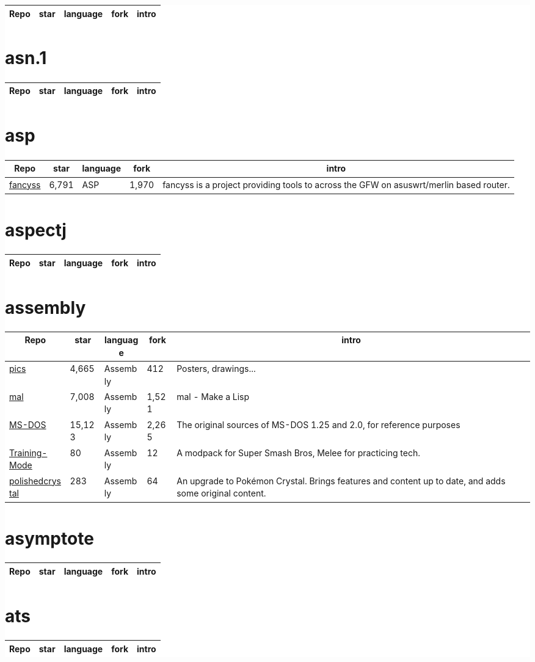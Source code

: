 Repo|star|language|fork|intro
-|-|-|-|-



# asn.1

Repo|star|language|fork|intro
-|-|-|-|-



# asp

Repo|star|language|fork|intro
-|-|-|-|-
[fancyss](https://github.com/hq450/fancyss)|6,791|ASP|1,970|fancyss is a project providing tools to across the GFW on asuswrt/merlin based router.


# aspectj

Repo|star|language|fork|intro
-|-|-|-|-



# assembly

Repo|star|language|fork|intro
-|-|-|-|-
[pics](https://github.com/corkami/pics)|4,665|Assembly|412|Posters, drawings...
[mal](https://github.com/kanaka/mal)|7,008|Assembly|1,521|mal - Make a Lisp
[MS-DOS](https://github.com/microsoft/MS-DOS)|15,123|Assembly|2,265|The original sources of MS-DOS 1.25 and 2.0, for reference purposes
[Training-Mode](https://github.com/UnclePunch/Training-Mode)|80|Assembly|12|A modpack for Super Smash Bros, Melee for practicing tech.
[polishedcrystal](https://github.com/Rangi42/polishedcrystal)|283|Assembly|64|An upgrade to Pokémon Crystal. Brings features and content up to date, and adds some original content.


# asymptote

Repo|star|language|fork|intro
-|-|-|-|-



# ats

Repo|star|language|fork|intro
-|-|-|-|-
